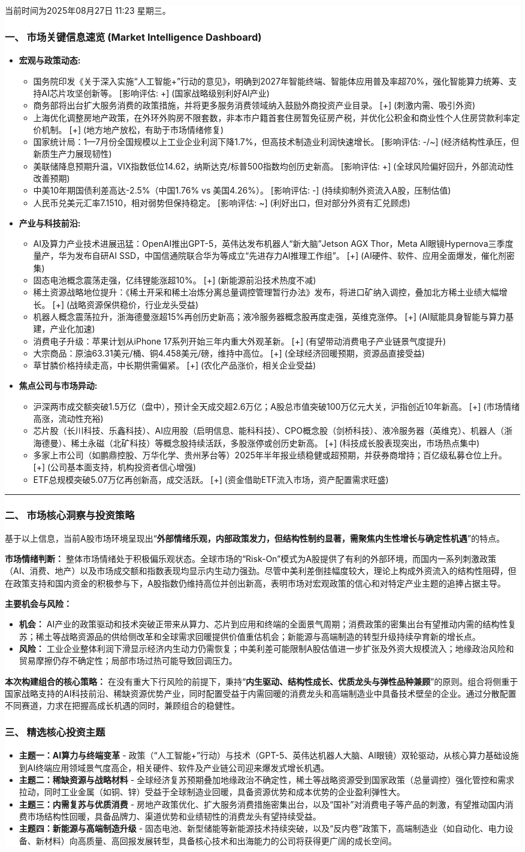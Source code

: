 当前时间为2025年08月27日 11:23 星期三。

### **一、 市场关键信息速览 (Market Intelligence Dashboard)**

*   **宏观与政策动态:**
    *   国务院印发《关于深入实施“人工智能+”行动的意见》，明确到2027年智能终端、智能体应用普及率超70%，强化智能算力统筹、支持AI芯片攻坚创新等。 [影响评估: +] (国家战略级别利好AI产业)
    *   商务部将出台扩大服务消费的政策措施，并将更多服务消费领域纳入鼓励外商投资产业目录。 [+] (刺激内需、吸引外资)
    *   上海优化调整房地产政策，在外环外购房不限套数，非本市户籍首套住房暂免征房产税，并优化公积金和商业性个人住房贷款利率定价机制。 [+] (地方地产放松，有助于市场情绪修复)
    *   国家统计局：1—7月份全国规模以上工业企业利润下降1.7%，但高技术制造业利润快速增长。 [影响评估: -/~] (经济结构性承压，但新质生产力展现韧性)
    *   美联储降息预期升温，VIX指数低位14.62，纳斯达克/标普500指数均创历史新高。 [影响评估: +] (全球风险偏好回升，外部流动性改善预期)
    *   中美10年期国债利差高达-2.5%（中国1.76% vs 美国4.26%）。 [影响评估: -] (持续抑制外资流入A股，压制估值)
    *   人民币兑美元汇率7.1510，相对弱势但保持稳定。 [影响评估: ~] (利好出口，但对部分外资有汇兑顾虑)

*   **产业与科技前沿:**
    *   AI及算力产业技术进展迅猛：OpenAI推出GPT-5，英伟达发布机器人“新大脑”Jetson AGX Thor，Meta AI眼镜Hypernova三季度量产，华为发布自研AI SSD，中国信通院联合华为等成立“先进存力AI推理工作组”。 [+] (AI硬件、软件、应用全面爆发，催化剂密集)
    *   固态电池概念震荡走强，亿纬锂能涨超10%。 [+] (新能源前沿技术热度不减)
    *   稀土资源战略地位提升：《稀土开采和稀土冶炼分离总量调控管理暂行办法》发布，将进口矿纳入调控，叠加北方稀土业绩大幅增长。 [+] (战略资源保供稳价，行业龙头受益)
    *   机器人概念震荡拉升，浙海德曼涨超15%再创历史新高；液冷服务器概念股再度走强，英维克涨停。 [+] (AI赋能具身智能与算力基建，产业化加速)
    *   消费电子升级：苹果计划从iPhone 17系列开始三年内重大外观革新。 [+] (有望带动消费电子产业链景气度提升)
    *   大宗商品：原油63.31美元/桶、铜4.458美元/磅，维持中高位。 [+] (全球经济回暖预期，资源品直接受益)
    *   草甘膦价格持续走高，中长期供需偏紧。 [+] (农化产品涨价，相关企业受益)

*   **焦点公司与市场异动:**
    *   沪深两市成交额突破1.5万亿（盘中），预计全天成交超2.6万亿；A股总市值突破100万亿元大关，沪指创近10年新高。 [+] (市场情绪高涨，流动性充裕)
    *   芯片股（长川科技、乐鑫科技）、AI应用股（启明信息、能科科技）、CPO概念股（剑桥科技）、液冷服务器（英维克）、机器人（浙海德曼）、稀土永磁（北矿科技）等概念股持续活跃，多股涨停或创历史新高。 [+] (科技成长股表现突出，市场热点集中)
    *   多家上市公司（如鹏鼎控股、万华化学、贵州茅台等）2025年半年报业绩稳健或超预期，并获券商增持；百亿级私募仓位上升。 [+] (公司基本面支持，机构投资者信心增强)
    *   ETF总规模突破5.07万亿再创新高，成交活跃。 [+] (资金借助ETF流入市场，资产配置需求旺盛)

---

### **二、 市场核心洞察与投资策略**

基于以上信息，当前A股市场环境呈现出“**外部情绪乐观，内部政策发力，但结构性制约显著，需聚焦内生性增长与确定性机遇**”的特点。

**市场情绪判断：** 整体市场情绪处于积极偏乐观状态。全球市场的“Risk-On”模式为A股提供了有利的外部环境，而国内一系列刺激政策（AI、消费、地产）以及市场成交额和指数表现均显示内生动力强劲。尽管中美利差倒挂幅度较大，理论上构成外资流入的结构性阻碍，但在政策支持和国内资金的积极参与下，A股指数仍维持高位并创出新高，表明市场对宏观政策的信心和对特定产业主题的追捧占据主导。

**主要机会与风险：**
*   **机会：** AI产业的政策驱动和技术突破正带来从算力、芯片到应用和终端的全面景气周期；消费政策的密集出台有望推动内需的结构性复苏；稀土等战略资源品的供给侧改革和全球需求回暖提供价值重估机会；新能源与高端制造的转型升级持续孕育新的增长点。
*   **风险：** 工业企业整体利润下滑显示经济内生动力仍需恢复；中美利差可能限制A股估值进一步扩张及外资大规模流入；地缘政治风险和贸易摩擦仍存不确定性；局部市场过热可能导致回调压力。

**本次构建组合的核心策略：** 在没有重大下行风险的前提下，秉持“**内生驱动、结构性成长、优质龙头与弹性品种兼顾**”的原则。组合将侧重于国家战略支持的AI科技前沿、稀缺资源优势产业，同时配置受益于内需回暖的消费龙头和高端制造业中具备技术壁垒的企业。通过分散配置不同赛道，力求在把握高成长机遇的同时，兼顾组合的稳健性。

### **三、 精选核心投资主题**

*   **主题一：AI算力与终端变革** - 政策（“人工智能+”行动）与技术（GPT-5、英伟达机器人大脑、AI眼镜）双轮驱动，从核心算力基础设施到AI终端应用领域景气度高企，相关硬件、软件及产业链公司迎来爆发式增长机遇。
*   **主题二：稀缺资源与战略材料** - 全球经济复苏预期叠加地缘政治不确定性，稀土等战略资源受到国家政策（总量调控）强化管控和需求拉动，同时工业金属（如铜、锌）受益于全球制造业回暖，具备资源优势和成本优势的企业盈利弹性大。
*   **主题三：内需复苏与优质消费** - 房地产政策优化、扩大服务消费措施密集出台，以及“国补”对消费电子等产品的刺激，有望推动国内消费市场结构性回暖，具备品牌力、渠道优势和业绩韧性的消费龙头有望持续受益。
*   **主题四：新能源与高端制造升级** - 固态电池、新型储能等新能源技术持续突破，以及“反内卷”政策下，高端制造业（如自动化、电力设备、新材料）向高质量、高回报发展转型，具备核心技术和出海能力的公司将获得更广阔的成长空间。
